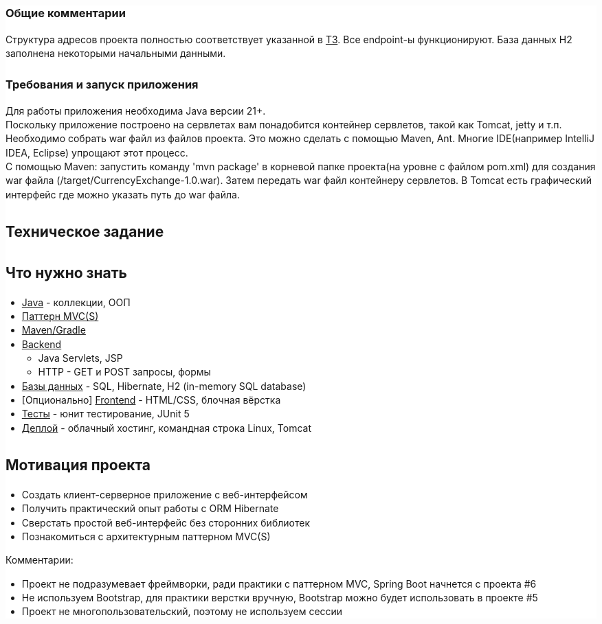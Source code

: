 ### Общие комментарии
Структура адресов проекта полностью соответствует указанной в [ТЗ](#техническое-задание). Все endpoint-ы функционируют. 
База данных H2 заполнена некоторыми начальными данными.

### Требования и запуск приложения
Для работы приложения необходима Java версии 21+. \
Поскольку приложение построено на сервлетах вам понадобится контейнер сервлетов, такой как Tomcat, jetty и т.п. \
Необходимо собрать war файл из файлов проекта. Это можно сделать с помощью Maven, Ant. Многие IDE(например 
IntelliJ IDEA, Eclipse) упрощают этот процесс. \
С помощью Maven: запустить команду 'mvn package' в корневой папке проекта(на уровне с файлом pom.xml) для создания
war файла (/target/CurrencyExchange-1.0.war). Затем передать war файл контейнеру сервлетов.
В Tomcat есть графический интерфейс где можно указать путь до war файла.

Техническое задание
-------------------

Что нужно знать
---------------

*   [Java](https://htmltomd.com/java-backend-learning-course/technologies/java/) - коллекции, ООП
*   [Паттерн MVC(S)](https://htmltomd.com/java-backend-learning-course/technologies/java/#mvc)
*   [Maven/Gradle](https://htmltomd.com/java-backend-learning-course/technologies/build-systems/)
*   [Backend](https://htmltomd.com/java-backend-learning-course/technologies/backend/)
    *   Java Servlets, JSP
    *   HTTP - GET и POST запросы, формы
*   [Базы данных](https://htmltomd.com/java-backend-learning-course/technologies/databases/) - SQL, Hibernate, H2 
(in-memory SQL database)
*   \[Опционально\] [Frontend](https://htmltomd.com/java-backend-learning-course/technologies/frontend/) - HTML/CSS, 
блочная вёрстка
*   [Тесты](https://htmltomd.com/java-backend-learning-course/technologies/tests/) - юнит тестирование, JUnit 5
*   [Деплой](https://htmltomd.com/java-backend-learning-course/technologies/dev-ops/#%d0%b4%d0%b5%d0%bf%d0%bb%d0%be%d0%b9) - облачный хостинг, командная строка Linux, Tomcat

Мотивация проекта
-----------------

*   Создать клиент-серверное приложение с веб-интерфейсом
*   Получить практический опыт работы с ORM Hibernate
*   Сверстать простой веб-интерфейс без сторонних библиотек
*   Познакомиться с архитектурным паттерном MVC(S)

Комментарии:

*   Проект не подразумевает фреймворки, ради практики с паттерном MVC, Spring Boot начнется с проекта #6
*   Не используем Bootstrap, для практики верстки вручную, Bootstrap можно будет использовать в проекте #5
*   Проект не многопользовательский, поэтому не используем сессии
